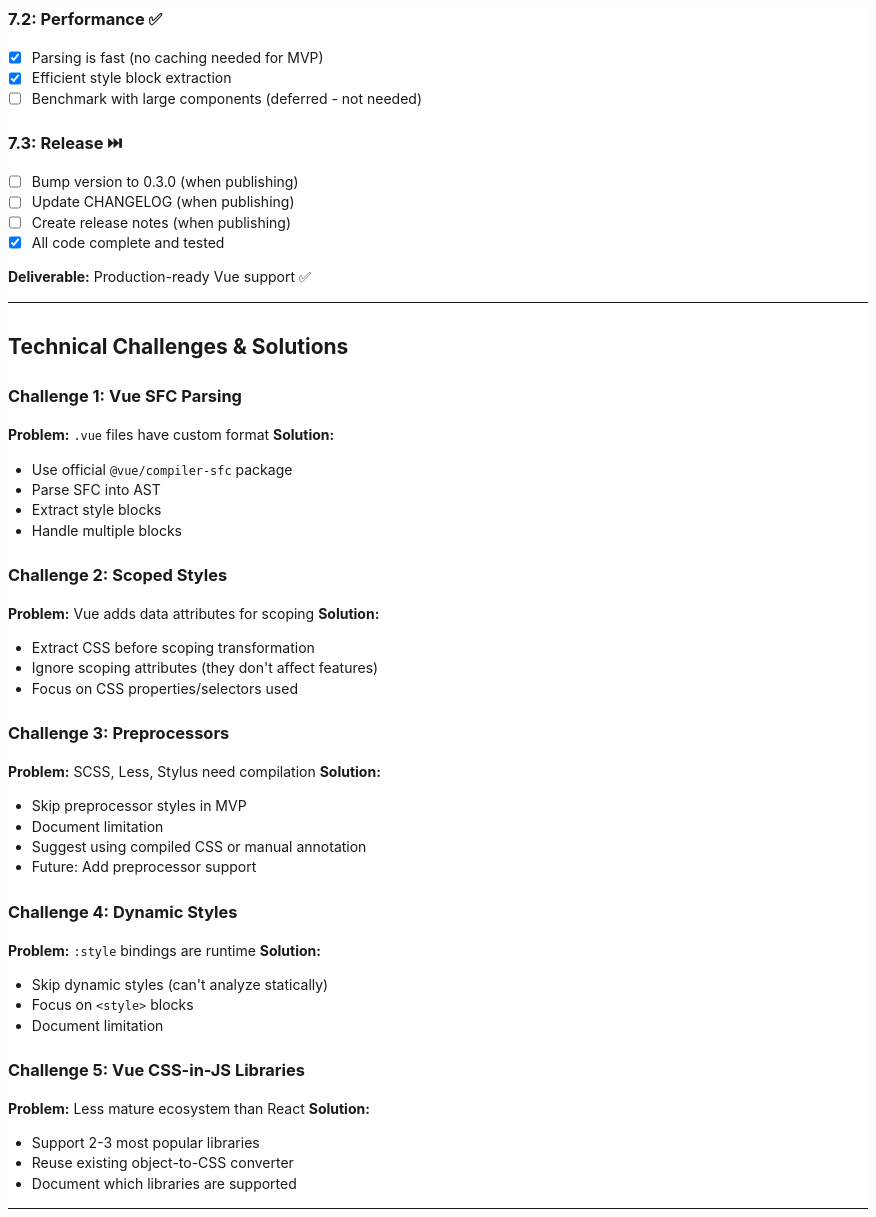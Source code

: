 ### 7.2: Performance ✅
- [x] Parsing is fast (no caching needed for MVP)
- [x] Efficient style block extraction
- [ ] Benchmark with large components (deferred - not needed)

### 7.3: Release ⏭️
- [ ] Bump version to 0.3.0 (when publishing)
- [ ] Update CHANGELOG (when publishing)
- [ ] Create release notes (when publishing)
- [x] All code complete and tested

**Deliverable:** Production-ready Vue support ✅

---

## Technical Challenges & Solutions

### Challenge 1: Vue SFC Parsing
**Problem:** `.vue` files have custom format
**Solution:**
- Use official `@vue/compiler-sfc` package
- Parse SFC into AST
- Extract style blocks
- Handle multiple blocks

### Challenge 2: Scoped Styles
**Problem:** Vue adds data attributes for scoping
**Solution:**
- Extract CSS before scoping transformation
- Ignore scoping attributes (they don't affect features)
- Focus on CSS properties/selectors used

### Challenge 3: Preprocessors
**Problem:** SCSS, Less, Stylus need compilation
**Solution:**
- Skip preprocessor styles in MVP
- Document limitation
- Suggest using compiled CSS or manual annotation
- Future: Add preprocessor support

### Challenge 4: Dynamic Styles
**Problem:** `:style` bindings are runtime
**Solution:**
- Skip dynamic styles (can't analyze statically)
- Focus on `<style>` blocks
- Document limitation

### Challenge 5: Vue CSS-in-JS Libraries
**Problem:** Less mature ecosystem than React
**Solution:**
- Support 2-3 most popular libraries
- Reuse existing object-to-CSS converter
- Document which libraries are supported

---